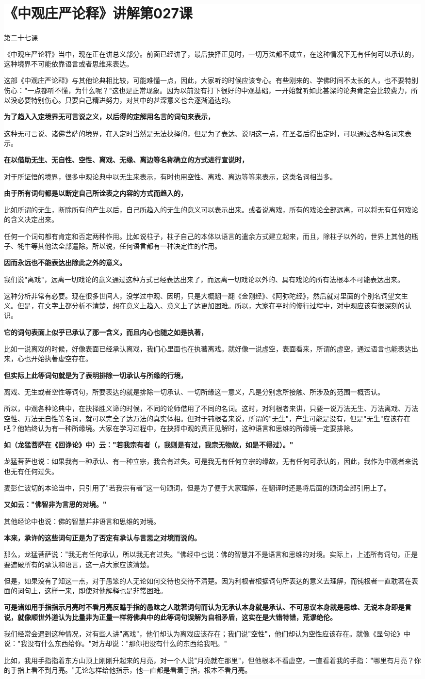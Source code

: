 # 《中观庄严论释》讲解第027课

第二十七课

《中观庄严论释》当中，现在正在讲总义部分。前面已经讲了，最后抉择正见时，一切万法都不成立，在这种情况下无有任何可以承认的，这种境界不可能依靠语言或者思维来表达。

这部《中观庄严论释》与其他论典相比较，可能难懂一点，因此，大家听的时候应该专心。有些刚来的、学佛时间不太长的人，也不要特别伤心："一点都听不懂，为什么呢？"这也是正常现象。因为以前没有打下很好的中观基础，一开始就听如此甚深的论典肯定会比较费力，所以没必要特别伤心。只要自己精进努力，对其中的甚深意义也会逐渐通达的。

**为了趋入入定境界无可言说之义，以后得的定解用名言的词句来表示，**

这种无可言说、诸佛菩萨的境界，在入定时当然是无法抉择的，但是为了表达、说明这一点，在圣者后得出定时，可以通过各种名词来表示。

**在以借助无生、无自性、空性、离戏、无缘、离边等名称确立的方式进行宣说时，**

对于所证悟的境界，很多中观论典中以无生来表示，有时也用空性、离戏、离边等等来表示，这类名词相当多。

**由于所有词句都是以断定自己所诠表之内容的方式而趋入的，**

比如所谓的无生，断除所有的产生以后，自己所趋入的无生的意义可以表示出来。或者说离戏，所有的戏论全部远离，可以将无有任何戏论的含义决定出来。

任何一个词句都有肯定和否定两种作用。比如说柱子，柱子自己的本体以语言的遣余方式建立起来，而且，除柱子以外的，世界上其他的瓶子、牦牛等其他法全部遣除。所以说，任何语言都有一种决定性的作用。

**因而永远也不能表达出除此之外的意义。**

我们说"离戏"，远离一切戏论的意义通过这种方式已经表达出来了，而远离一切戏论以外的、具有戏论的所有法根本不可能表达出来。

这种分析非常有必要。现在很多世间人，没学过中观、因明，只是大概翻一翻《金刚经》、《阿弥陀经》，然后就对里面的个别名词望文生义。但是，在文字上都分析不清楚，想在意义上趋入、意义上了达更加困难。所以，大家在平时的修行过程中，对中观应该有很深刻的认识。

**它的词句表面上似乎已承认了那一含义，而且内心也随之如是执著，**

比如一说离戏的时候，好像表面已经承认离戏，我们心里面也在执著离戏。就好像一说虚空，表面看来，所谓的虚空，通过语言也能表达出来，心也开始执著虚空存在。

**但实际上此等词句就是为了表明排除一切承认与所缘的行境，**

离戏、无生或者空性等词句，所要表达的就是排除一切承认、一切所缘这一意义，凡是分别念所接触、所涉及的范围一概否认。

所以，中观各种论典中，在抉择胜义谛的时候，不同的论师借用了不同的名词。这时，对利根者来讲，只要一说万法无生、万法离戏、万法空性、万法无自性等名词，就可以完全了达万法的真实体相。但对于钝根者来说，所谓的"无生"，产生可能是没有，但是"无生"应该存在吧？他始终认为有一种所缘境。大家在学习过程中，在抉择中观的真正见解时，这种语言和思维的所缘境一定要排除。

**如（龙猛菩萨在《回诤论》中）云："若我宗有者（，我则是有过，我宗无物故，如是不得过）。"**

龙猛菩萨也说：如果我有一种承认、有一种立宗，我会有过失。可是我无有任何立宗的缘故，无有任何可承认的，因此，我作为中观者来说也无有任何过失。

麦彭仁波切的本论当中，只引用了"若我宗有者"这一句颂词，但是为了便于大家理解，在翻译时还是将后面的颂词全部引用上了。

**又如云："佛智非为言思的对境。"**

其他经论中也说：佛的智慧并非语言和思维的对境。

**本来，承许的这些词句正是为了否定有承认与言思之对境而说的。**

那么，龙猛菩萨说："我无有任何承认，所以我无有过失。"佛经中也说：佛的智慧并不是语言和思维的对境。实际上，上述所有词句，正是要遮破所有的承认和语言，这一点大家应该清楚。

但是，如果没有了知这一点，对于愚笨的人无论如何交待也交待不清楚。因为利根者根据词句所表达的意义去理解，而钝根者一直耽著在表面的词句上，这样一来，即使对他解释也是非常困难。

**可是诸如用手指指示月亮时不看月亮反瞧手指的愚昧之人耽著词句而认为无承认本身就是承认、不可思议本身就是思维、无说本身即是言说，就像顺世外道认为比量非为正量一样将佛典中的此等词句误解为自相矛盾，这实在是大错特错，荒谬绝伦。**

我们经常会遇到这种情况，对有些人讲"离戏"，他们却认为离戏应该存在；我们说"空性"，他们却认为空性应该存在。就像《显句论》中说："我没有什么东西给你。"对方却说："那你把没有什么的东西给我吧。"

比如，我用手指指着东方山顶上刚刚升起来的月亮，对一个人说"月亮就在那里"，但他根本不看虚空，一直看着我的手指："哪里有月亮？你的手指上看不到月亮。"无论怎样给他指示，他一直都是看着手指，根本不看月亮。
